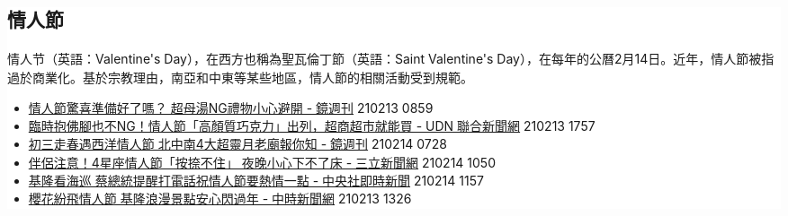 ## 情人節

情人节（英語：Valentine's Day），在西方也稱為聖瓦倫丁節（英語：Saint Valentine's Day），在每年的公曆2月14日。近年，情人節被指過於商業化。基於宗教理由，南亞和中東等某些地區，情人節的相關活動受到規範。
- [情人節驚喜準備好了嗎？ 超母湯NG禮物小心避開 - 鏡週刊](https://www.mirrormedia.mg/story/20210207edi020/ "情人節驚喜準備好了嗎？ 超母湯NG禮物小心避開 - 鏡週刊") 210213 0859
- [臨時抱佛腳也不NG！情人節「高顏質巧克力」出列，超商超市就能買 - UDN 聯合新聞網](https://udn.com/news/story/7186/5239396 "臨時抱佛腳也不NG！情人節「高顏質巧克力」出列，超商超市就能買 - UDN 聯合新聞網") 210213 1757
- [初三走春遇西洋情人節 北中南4大超靈月老廟報你知 - 鏡週刊](https://www.mirrormedia.mg/story/20210201edi039/ "初三走春遇西洋情人節 北中南4大超靈月老廟報你知 - 鏡週刊") 210214 0728
- [伴侶注意！4星座情人節「按捺不住」 夜晚小心下不了床 - 三立新聞網](https://www.setn.com/News.aspx?NewsID=897334 "伴侶注意！4星座情人節「按捺不住」 夜晚小心下不了床 - 三立新聞網") 210214 1050
- [基隆看海巡 蔡總統提醒打電話祝情人節要熱情一點 - 中央社即時新聞](https://www.cna.com.tw/news/aipl/202102140063.aspx "基隆看海巡 蔡總統提醒打電話祝情人節要熱情一點 - 中央社即時新聞") 210214 1157
- [櫻花紛飛情人節 基隆浪漫景點安心閃過年 - 中時新聞網](https://www.chinatimes.com/realtimenews/20210213001194-260405 "櫻花紛飛情人節 基隆浪漫景點安心閃過年 - 中時新聞網") 210213 1326
